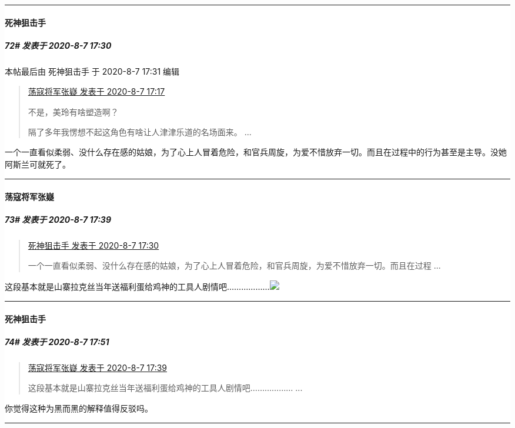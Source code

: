 





*****

####  死神狙击手  
##### 72#       发表于 2020-8-7 17:30



 本帖最后由 死神狙击手 于 2020-8-7 17:31 编辑 
<blockquote><a href="httphttps://bbs.saraba1st.com/2b/forum.php?mod=redirect&amp;goto=findpost&amp;pid=48350829&amp;ptid=1953445" target="_blank">荡寇将军张嶷 发表于 2020-8-7 17:17</a>

不是，美玲有啥塑造啊？

隔了多年我愣想不起这角色有啥让人津津乐道的名场面来。 ...</blockquote>
一个一直看似柔弱、没什么存在感的姑娘，为了心上人冒着危险，和官兵周旋，为爱不惜放弃一切。而且在过程中的行为甚至是主导。没她阿斯兰可就死了。







*****

####  荡寇将军张嶷  
##### 73#       发表于 2020-8-7 17:39



<blockquote><a href="httphttps://bbs.saraba1st.com/2b/forum.php?mod=redirect&amp;goto=findpost&amp;pid=48350977&amp;ptid=1953445" target="_blank">死神狙击手 发表于 2020-8-7 17:30</a>

一个一直看似柔弱、没什么存在感的姑娘，为了心上人冒着危险，和官兵周旋，为爱不惜放弃一切。而且在过程 ...</blockquote>
这段基本就是山寨拉克丝当年送福利蛋给鸡神的工具人剧情吧………………<img src="https://static.saraba1st.com/image/smiley/face2017/068.png" referrerpolicy="no-referrer">







*****

####  死神狙击手  
##### 74#       发表于 2020-8-7 17:51



<blockquote><a href="httphttps://bbs.saraba1st.com/2b/forum.php?mod=redirect&amp;goto=findpost&amp;pid=48351080&amp;ptid=1953445" target="_blank">荡寇将军张嶷 发表于 2020-8-7 17:39</a>

这段基本就是山寨拉克丝当年送福利蛋给鸡神的工具人剧情吧……………… ...</blockquote>
你觉得这种为黑而黑的解释值得反驳吗。







*****
